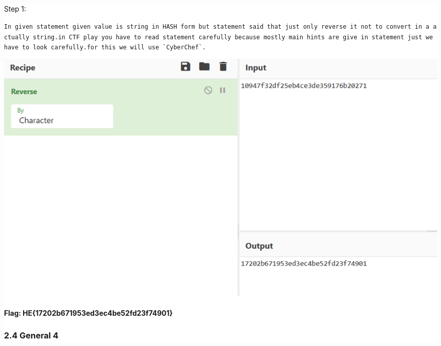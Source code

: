  Step 1:

    In given statement given value is string in HASH form but statement said that just only reverse it not to convert in a actually string.in CTF play you have to read statement carefully because mostly main hints are give in statement just we have to look carefully.for this we will use `CyberChef`.
![General 3](/resource/General3_1.png)

####  Flag: HE{17202b671953ed3ec4be52fd23f74901}

### 2.4 **General 4**